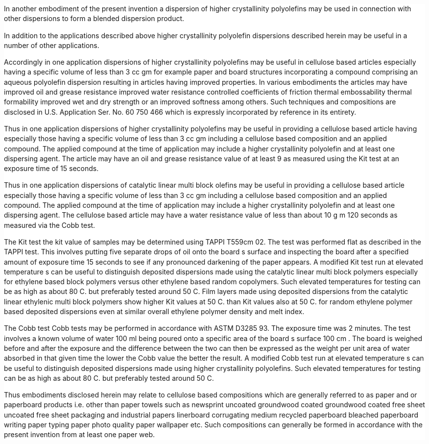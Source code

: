 In another embodiment of the present invention a dispersion of higher crystallinity polyolefins may be used in connection with other dispersions to form a blended dispersion product.

In addition to the applications described above higher crystallinity polyolefin dispersions described herein may be useful in a number of other applications.

Accordingly in one application dispersions of higher crystallinity polyolefins may be useful in cellulose based articles especially having a specific volume of less than 3 cc gm for example paper and board structures incorporating a compound comprising an aqueous polyolefin dispersion resulting in articles having improved properties. In various embodiments the articles may have improved oil and grease resistance improved water resistance controlled coefficients of friction thermal embossability thermal formability improved wet and dry strength or an improved softness among others. Such techniques and compositions are disclosed in U.S. Application Ser. No. 60 750 466 which is expressly incorporated by reference in its entirety.

Thus in one application dispersions of higher crystallinity polyolefins may be useful in providing a cellulose based article having especially those having a specific volume of less than 3 cc gm including a cellulose based composition and an applied compound. The applied compound at the time of application may include a higher crystallinity polyolefin and at least one dispersing agent. The article may have an oil and grease resistance value of at least 9 as measured using the Kit test at an exposure time of 15 seconds.

Thus in one application dispersions of catalytic linear multi block olefins may be useful in providing a cellulose based article especially those having a specific volume of less than 3 cc gm including a cellulose based composition and an applied compound. The applied compound at the time of application may include a higher crystallinity polyolefin and at least one dispersing agent. The cellulose based article may have a water resistance value of less than about 10 g m 120 seconds as measured via the Cobb test.

The Kit test the kit value of samples may be determined using TAPPI T559cm 02. The test was performed flat as described in the TAPPI test. This involves putting five separate drops of oil onto the board s surface and inspecting the board after a specified amount of exposure time 15 seconds to see if any pronounced darkening of the paper appears. A modified Kit test run at elevated temperature s can be useful to distinguish deposited dispersions made using the catalytic linear multi block polymers especially for ethylene based block polymers versus other ethylene based random copolymers. Such elevated temperatures for testing can be as high as about 80 C. but preferably tested around 50 C. Film layers made using deposited dispersions from the catalytic linear ethylenic multi block polymers show higher Kit values at 50 C. than Kit values also at 50 C. for random ethylene polymer based deposited dispersions even at similar overall ethylene polymer density and melt index.

The Cobb test Cobb tests may be performed in accordance with ASTM D3285 93. The exposure time was 2 minutes. The test involves a known volume of water 100 ml being poured onto a specific area of the board s surface 100 cm . The board is weighed before and after the exposure and the difference between the two can then be expressed as the weight per unit area of water absorbed in that given time the lower the Cobb value the better the result. A modified Cobb test run at elevated temperature s can be useful to distinguish deposited dispersions made using higher crystallinity polyolefins. Such elevated temperatures for testing can be as high as about 80 C. but preferably tested around 50 C.

Thus embodiments disclosed herein may relate to cellulose based compositions which are generally referred to as paper and or paperboard products i.e. other than paper towels such as newsprint uncoated groundwood coated groundwood coated free sheet uncoated free sheet packaging and industrial papers linerboard corrugating medium recycled paperboard bleached paperboard writing paper typing paper photo quality paper wallpaper etc. Such compositions can generally be formed in accordance with the present invention from at least one paper web.
